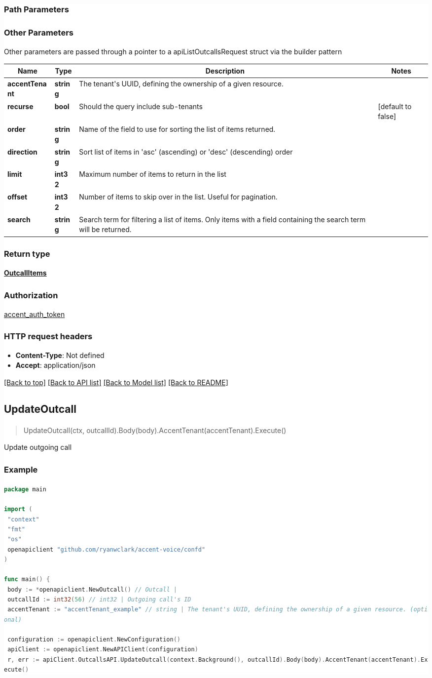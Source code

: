 ### Path Parameters

### Other Parameters

Other parameters are passed through a pointer to a apiListOutcallsRequest struct via the builder pattern

Name | Type | Description  | Notes
------------- | ------------- | ------------- | -------------
 **accentTenant** | **string** | The tenant&#39;s UUID, defining the ownership of a given resource. |
 **recurse** | **bool** | Should the query include sub-tenants | [default to false]
 **order** | **string** | Name of the field to use for sorting the list of items returned. |
 **direction** | **string** | Sort list of items in &#39;asc&#39; (ascending) or &#39;desc&#39; (descending) order |
 **limit** | **int32** | Maximum number of items to return in the list |
 **offset** | **int32** | Number of items to skip over in the list. Useful for pagination. |
 **search** | **string** | Search term for filtering a list of items. Only items with a field containing the search term will be returned. |

### Return type

[**OutcallItems**](OutcallItems.md)

### Authorization

[accent_auth_token](../README.md#accent_auth_token)

### HTTP request headers

- **Content-Type**: Not defined
- **Accept**: application/json

[[Back to top]](#) [[Back to API list]](../README.md#documentation-for-api-endpoints)
[[Back to Model list]](../README.md#documentation-for-models)
[[Back to README]](../README.md)

## UpdateOutcall

> UpdateOutcall(ctx, outcallId).Body(body).AccentTenant(accentTenant).Execute()

Update outgoing call

### Example

```go
package main

import (
 "context"
 "fmt"
 "os"
 openapiclient "github.com/ryanwclark/accent-voice/confd"
)

func main() {
 body := *openapiclient.NewOutcall() // Outcall | 
 outcallId := int32(56) // int32 | Outgoing call's ID
 accentTenant := "accentTenant_example" // string | The tenant's UUID, defining the ownership of a given resource. (optional)

 configuration := openapiclient.NewConfiguration()
 apiClient := openapiclient.NewAPIClient(configuration)
 r, err := apiClient.OutcallsAPI.UpdateOutcall(context.Background(), outcallId).Body(body).AccentTenant(accentTenant).Execute()
```